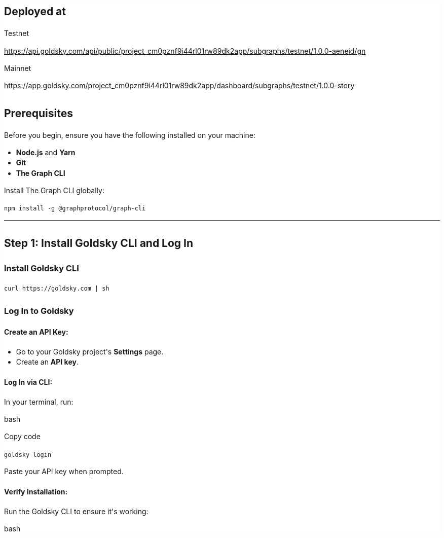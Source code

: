 ## Deployed at

Testnet

https://api.goldsky.com/api/public/project_cm0pznf9i44rl01rw89dk2app/subgraphs/testnet/1.0.0-aeneid/gn

Mainnet 

https://app.goldsky.com/project_cm0pznf9i44rl01rw89dk2app/dashboard/subgraphs/testnet/1.0.0-story

## Prerequisites

Before you begin, ensure you have the following installed on your machine:

-   **Node.js** and **Yarn**
-   **Git**
-   **The Graph CLI**

Install The Graph CLI globally:


`npm install -g @graphprotocol/graph-cli` 

----------

## Step 1: Install Goldsky CLI and Log In

### Install Goldsky CLI



`curl https://goldsky.com | sh` 

### Log In to Goldsky

#### Create an API Key:

-   Go to your Goldsky project's **Settings** page.
-   Create an **API key**.

#### Log In via CLI:

In your terminal, run:

bash

Copy code

`goldsky login` 

Paste your API key when prompted.

#### Verify Installation:

Run the Goldsky CLI to ensure it's working:

bash
